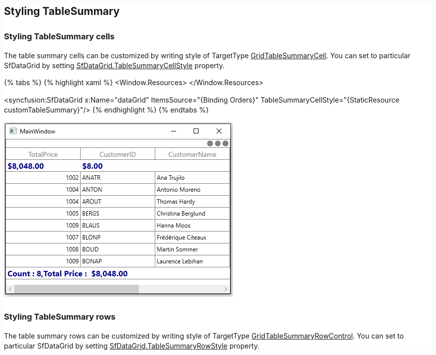 ## Styling TableSummary

### Styling TableSummary cells

The table summary cells can be customized by writing style of TargetType [GridTableSummaryCell](http://help.syncfusion.com/cr/wpf/Syncfusion.UI.Xaml.Grid.GridTableSummaryCell.html). You can set to particular SfDataGrid by setting [SfDataGrid.TableSummaryCellStyle](https://help.syncfusion.com/cr/wpf/Syncfusion.UI.Xaml.Grid.SfDataGrid.html#Syncfusion_UI_Xaml_Grid_SfDataGrid_TableSummaryCellStyle) property.

{% tabs %}
{% highlight xaml %}
<Window.Resources>
    <Style x:Key="customTableSummary" TargetType="syncfusion:GridTableSummaryCell">
            <Setter Property="Foreground" Value="DarkBlue" />
            <Setter Property="FontSize" Value="16" />
            <Setter Property="FontWeight" Value="Bold" />
    </Style>
</Window.Resources>

<syncfusion:SfDataGrid x:Name="dataGrid"
                       ItemsSource="{Binding Orders}"
                       TableSummaryCellStyle="{StaticResource customTableSummary}"/>
{% endhighlight %}
{% endtabs %}

![Customizing TableSummary Cell Style in WPF DataGrid](Styles-and-Templates_images/wpf-datagrid-table-summary-cell-style.png)

### Styling TableSummary rows

The table summary rows can be customized by writing style of TargetType [GridTableSummaryRowControl](http://help.syncfusion.com/cr/wpf/Syncfusion.UI.Xaml.Grid.TableSummaryRowControl.html). You can set to particular SfDataGrid by setting [SfDataGrid.TableSummaryRowStyle](https://help.syncfusion.com/cr/wpf/Syncfusion.UI.Xaml.Grid.SfDataGrid.html#Syncfusion_UI_Xaml_Grid_SfDataGrid_TableSummaryRowStyle) property.
